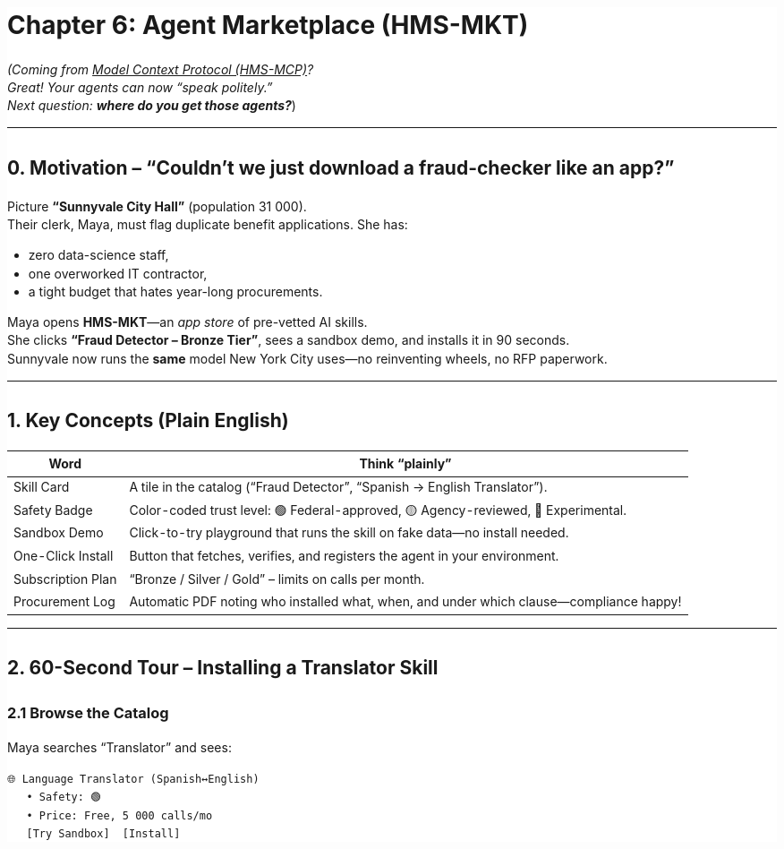 # Chapter 6: Agent Marketplace (HMS-MKT)


*(Coming from [Model Context Protocol (HMS-MCP)](05_model_context_protocol__hms_mcp__.md)?  
Great! Your agents can now “speak politely.”  
Next question: **where do you get those agents?***)

---

## 0. Motivation – “Couldn’t we just download a fraud-checker like an app?”

Picture **“Sunnyvale City Hall”** (population 31 000).  
Their clerk, Maya, must flag duplicate benefit applications. She has:

* zero data-science staff,  
* one overworked IT contractor,  
* a tight budget that hates year-long procurements.

Maya opens **HMS-MKT**—an *app store* of pre-vetted AI skills.  
She clicks **“Fraud Detector – Bronze Tier”**, sees a sandbox demo, and installs it in 90 seconds.  
Sunnyvale now runs the **same** model New York City uses—no reinventing wheels, no RFP paperwork.

---

## 1. Key Concepts (Plain English)

| Word | Think “plainly” |
|------|-----------------|
| Skill Card | A tile in the catalog (“Fraud Detector”, “Spanish → English Translator”). |
| Safety Badge | Color-coded trust level: 🟢 Federal-approved, 🟡 Agency-reviewed, 🔴 Experimental. |
| Sandbox Demo | Click-to-try playground that runs the skill on fake data—no install needed. |
| One-Click Install | Button that fetches, verifies, and registers the agent in your environment. |
| Subscription Plan | “Bronze / Silver / Gold” – limits on calls per month. |
| Procurement Log | Automatic PDF noting who installed what, when, and under which clause—compliance happy! |

---

## 2. 60-Second Tour – Installing a Translator Skill

### 2.1 Browse the Catalog

Maya searches “Translator” and sees:

```
🌐 Language Translator (Spanish↔English)
   • Safety: 🟢
   • Price: Free, 5 000 calls/mo
   [Try Sandbox]  [Install]
```
